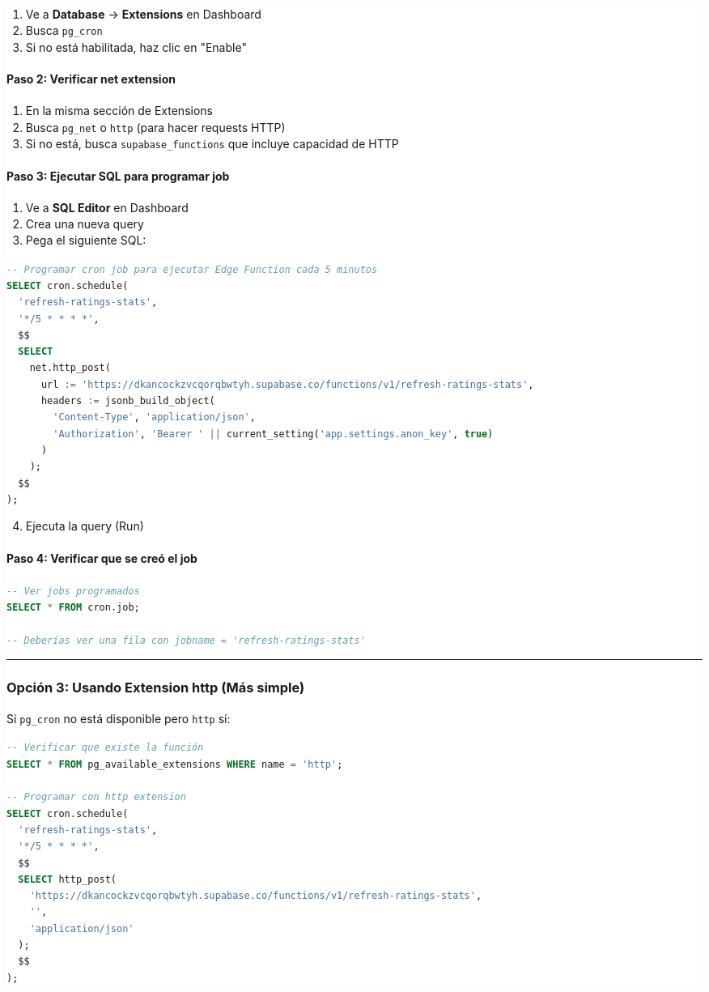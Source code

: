 1. Ve a **Database** → **Extensions** en Dashboard
2. Busca `pg_cron`
3. Si no está habilitada, haz clic en "Enable"

#### Paso 2: Verificar net extension

1. En la misma sección de Extensions
2. Busca `pg_net` o `http` (para hacer requests HTTP)
3. Si no está, busca `supabase_functions` que incluye capacidad de HTTP

#### Paso 3: Ejecutar SQL para programar job

1. Ve a **SQL Editor** en Dashboard
2. Crea una nueva query
3. Pega el siguiente SQL:

```sql
-- Programar cron job para ejecutar Edge Function cada 5 minutos
SELECT cron.schedule(
  'refresh-ratings-stats',
  '*/5 * * * *',
  $$
  SELECT 
    net.http_post(
      url := 'https://dkancockzvcqorqbwtyh.supabase.co/functions/v1/refresh-ratings-stats',
      headers := jsonb_build_object(
        'Content-Type', 'application/json',
        'Authorization', 'Bearer ' || current_setting('app.settings.anon_key', true)
      )
    );
  $$
);
```

4. Ejecuta la query (Run)

#### Paso 4: Verificar que se creó el job

```sql
-- Ver jobs programados
SELECT * FROM cron.job;

-- Deberías ver una fila con jobname = 'refresh-ratings-stats'
```

---

### Opción 3: Usando Extension http (Más simple)

Si `pg_cron` no está disponible pero `http` sí:

```sql
-- Verificar que existe la función
SELECT * FROM pg_available_extensions WHERE name = 'http';

-- Programar con http extension
SELECT cron.schedule(
  'refresh-ratings-stats',
  '*/5 * * * *',
  $$
  SELECT http_post(
    'https://dkancockzvcqorqbwtyh.supabase.co/functions/v1/refresh-ratings-stats',
    '',
    'application/json'
  );
  $$
);
```